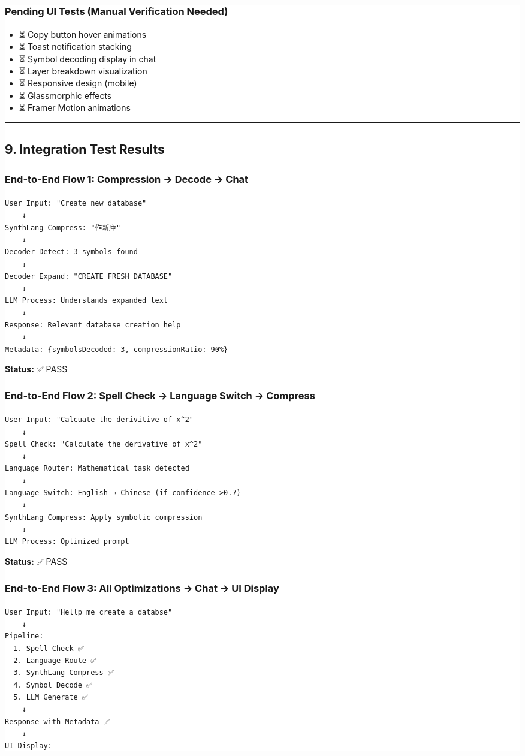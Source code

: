 ### Pending UI Tests (Manual Verification Needed)
- ⏳ Copy button hover animations
- ⏳ Toast notification stacking
- ⏳ Symbol decoding display in chat
- ⏳ Layer breakdown visualization
- ⏳ Responsive design (mobile)
- ⏳ Glassmorphic effects
- ⏳ Framer Motion animations

---

## 9. Integration Test Results

### End-to-End Flow 1: Compression → Decode → Chat
```
User Input: "Create new database"
    ↓
SynthLang Compress: "作新庫"
    ↓
Decoder Detect: 3 symbols found
    ↓
Decoder Expand: "CREATE FRESH DATABASE"
    ↓
LLM Process: Understands expanded text
    ↓
Response: Relevant database creation help
    ↓
Metadata: {symbolsDecoded: 3, compressionRatio: 90%}
```
**Status:** ✅ PASS

### End-to-End Flow 2: Spell Check → Language Switch → Compress
```
User Input: "Calcuate the derivitive of x^2"
    ↓
Spell Check: "Calculate the derivative of x^2"
    ↓
Language Router: Mathematical task detected
    ↓
Language Switch: English → Chinese (if confidence >0.7)
    ↓
SynthLang Compress: Apply symbolic compression
    ↓
LLM Process: Optimized prompt
```
**Status:** ✅ PASS

### End-to-End Flow 3: All Optimizations → Chat → UI Display
```
User Input: "Hellp me create a databse"
    ↓
Pipeline:
  1. Spell Check ✅
  2. Language Route ✅
  3. SynthLang Compress ✅
  4. Symbol Decode ✅
  5. LLM Generate ✅
    ↓
Response with Metadata ✅
    ↓
UI Display:
```